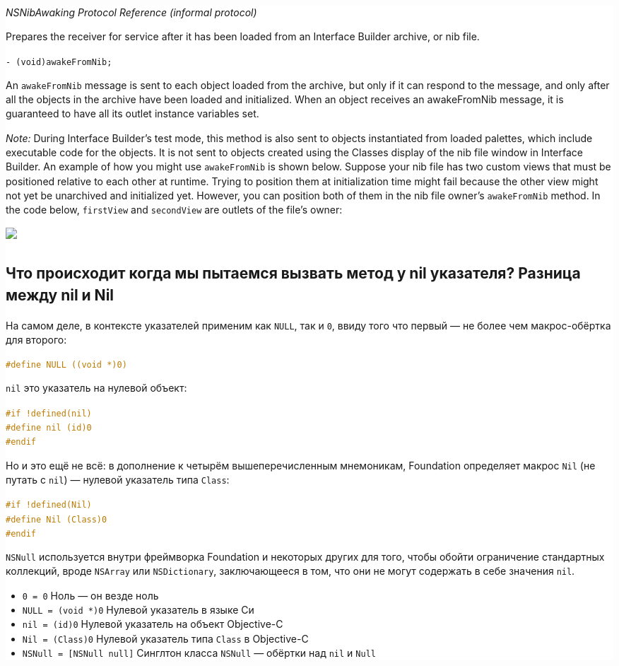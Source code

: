 _NSNibAwaking Protocol Reference (informal protocol)_

Prepares the receiver for service after it has been loaded from an Interface Builder archive, or nib file.

`- (void)awakeFromNib;`

An `awakeFromNib` message is sent to each object loaded from the archive, but only if it can respond to the message, and only after all the objects in the archive have been loaded and initialized. When an object receives an awakeFromNib message, it is guaranteed to have all its outlet instance variables set.

_Note:_ During Interface Builder’s test mode, this method is also sent to objects instantiated from loaded palettes, which include executable code for the objects. It is not sent to objects created using the Classes display of the nib file window in Interface Builder.
An example of how you might use `awakeFromNib` is shown below. Suppose your nib file has two custom views that must be positioned relative to each other at runtime. Trying to position them at initialization time might fail because the other view might not yet be unarchived and initialized yet. However, you can position both of them in the nib file owner’s `awakeFromNib` method. In the code below, `firstView` and `secondView` are outlets of the file’s owner:

<img src="https://github.com/sashakid/ios-guide/blob/master/Images/awakefromnib.png">

<a name="nil-указателя-разница"></a>

## Что происходит когда мы пытаемся вызвать метод у nil указателя? Разница между nil и Nil

На самом деле, в контексте указателей применим как `NULL`, так и `0`, ввиду того что первый — не более чем макрос-обёртка для второго:

```objectivec
#define NULL ((void *)0)
```

`nil` это указатель на нулевой объект:

```objectivec
#if !defined(nil)
#define nil (id)0
#endif
```

Но и это ещё не всё: в дополнение к четырём вышеперечисленным мнемоникам, Foundation определяет макрос `Nil` (не путать с `nil`) — нулевой указатель типа `Class`:

```objectivec
#if !defined(Nil)
#define Nil (Class)0
#endif
```

`NSNull` используется внутри фреймворка Foundation и некоторых других для того, чтобы обойти ограничение стандартных коллекций, вроде `NSArray` или `NSDictionary`, заключающееся в том, что они не могут содержать в себе значения `nil`.

- `0 = 0` Ноль — он везде ноль
- `NULL = (void *)0` Нулевой указатель в языке Си
- `nil = (id)0` Нулевой указатель на объект Objective-C
- `Nil = (Class)0` Нулевой указатель типа `Class` в Objective-C
- `NSNull = [NSNull null]` Синглтон класса `NSNull` — обёртки над `nil` и `Null`
